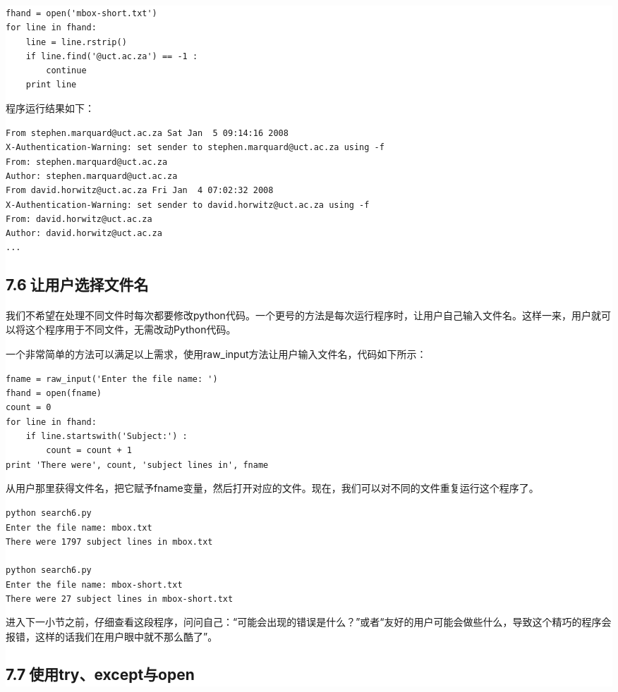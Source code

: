 ```
fhand = open('mbox-short.txt')
for line in fhand:
    line = line.rstrip()
    if line.find('@uct.ac.za') == -1 :
        continue
    print line
```

程序运行结果如下：

```
From stephen.marquard@uct.ac.za Sat Jan  5 09:14:16 2008
X-Authentication-Warning: set sender to stephen.marquard@uct.ac.za using -f
From: stephen.marquard@uct.ac.za
Author: stephen.marquard@uct.ac.za
From david.horwitz@uct.ac.za Fri Jan  4 07:02:32 2008
X-Authentication-Warning: set sender to david.horwitz@uct.ac.za using -f
From: david.horwitz@uct.ac.za
Author: david.horwitz@uct.ac.za
...
```

## 7.6 让用户选择文件名

我们不希望在处理不同文件时每次都要修改python代码。一个更号的方法是每次运行程序时，让用户自己输入文件名。这样一来，用户就可以将这个程序用于不同文件，无需改动Python代码。

一个非常简单的方法可以满足以上需求，使用raw_input方法让用户输入文件名，代码如下所示：

```
fname = raw_input('Enter the file name: ')
fhand = open(fname)
count = 0
for line in fhand:
    if line.startswith('Subject:') :
        count = count + 1
print 'There were', count, 'subject lines in', fname
```

从用户那里获得文件名，把它赋予fname变量，然后打开对应的文件。现在，我们可以对不同的文件重复运行这个程序了。

```
python search6.py
Enter the file name: mbox.txt
There were 1797 subject lines in mbox.txt

python search6.py
Enter the file name: mbox-short.txt
There were 27 subject lines in mbox-short.txt
```

进入下一小节之前，仔细查看这段程序，问问自己：“可能会出现的错误是什么？”或者“友好的用户可能会做些什么，导致这个精巧的程序会报错，这样的话我们在用户眼中就不那么酷了”。

## 7.7 使用try、except与open
